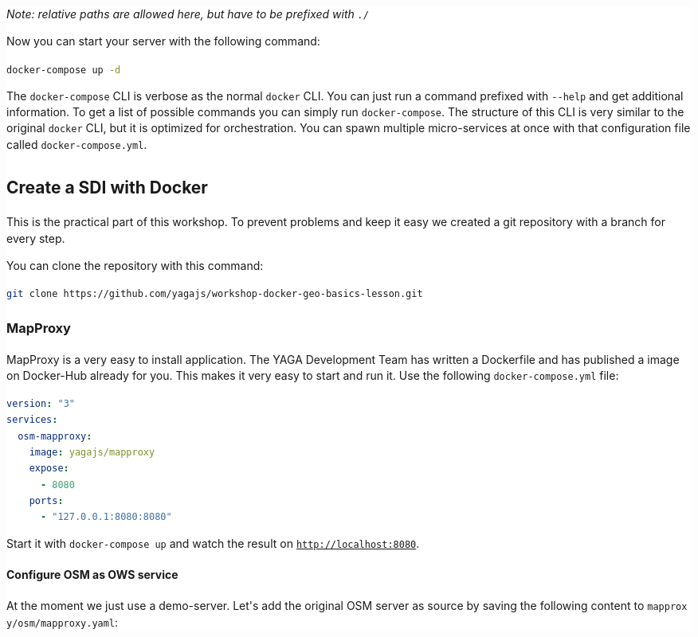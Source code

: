 *Note: relative paths are allowed here, but have to be prefixed with `./`*

Now you can start your server with the following command:

````bash
docker-compose up -d
````

The `docker-compose` CLI is verbose as the normal `docker` CLI. You can just run a command prefixed with `--help` and
get additional information. To get a list of possible commands you can simply run
`docker-compose`. The structure of this CLI is very similar to the original `docker` CLI, but it is optimized for
orchestration. You can spawn multiple micro-services at once with that configuration file called `docker-compose.yml`.

## Create a SDI with Docker

This is the practical part of this workshop. To prevent problems and keep it easy we created a git repository with a
branch for every step.

You can clone the repository with this command:

```bash
git clone https://github.com/yagajs/workshop-docker-geo-basics-lesson.git
```

### MapProxy

MapProxy is a very easy to install application. The YAGA Development Team has written a Dockerfile and has published a
image on Docker-Hub already for you. This makes it very easy to start and run it. Use the following `docker-compose.yml`
file:

```yaml
version: "3"
services:
  osm-mapproxy:
    image: yagajs/mapproxy
    expose:
      - 8080
    ports:
      - "127.0.0.1:8080:8080"
```

Start it with `docker-compose up` and watch the result on [`http://localhost:8080`](http://localhost:8080).

#### Configure OSM as OWS service

At the moment we just use a demo-server. Let's add the original OSM server as source by saving the following content to
`mapproxy/osm/mapproxy.yaml`:
